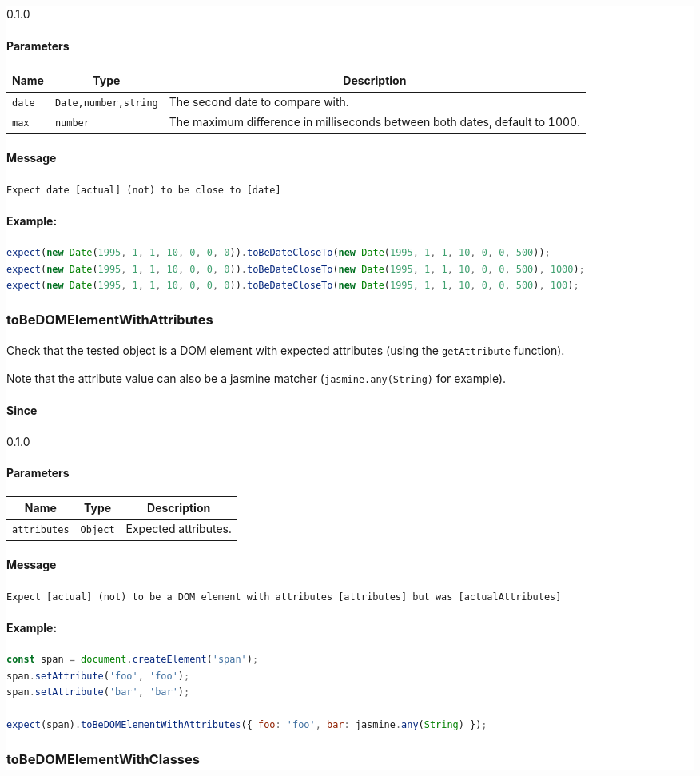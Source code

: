 0.1.0

#### Parameters

| Name | Type | Description |
|------|------|-------------|
| `date` | `Date,number,string` | The second date to compare with. |
| `max` | `number` | The maximum difference in milliseconds between both dates, default to 1000. |

#### Message

`Expect date [actual] (not) to be close to [date]`

#### Example:

```javascript
expect(new Date(1995, 1, 1, 10, 0, 0, 0)).toBeDateCloseTo(new Date(1995, 1, 1, 10, 0, 0, 500));
expect(new Date(1995, 1, 1, 10, 0, 0, 0)).toBeDateCloseTo(new Date(1995, 1, 1, 10, 0, 0, 500), 1000);
expect(new Date(1995, 1, 1, 10, 0, 0, 0)).toBeDateCloseTo(new Date(1995, 1, 1, 10, 0, 0, 500), 100);
```

### toBeDOMElementWithAttributes

Check that the tested object is a DOM element with expected attributes (using
the `getAttribute` function).

Note that the attribute value can also be a jasmine matcher (`jasmine.any(String)` for example).

#### Since

0.1.0

#### Parameters

| Name | Type | Description |
|------|------|-------------|
| `attributes` | `Object` | Expected attributes. |

#### Message

`Expect [actual] (not) to be a DOM element with attributes [attributes] but was [actualAttributes]`

#### Example:

```javascript
const span = document.createElement('span');
span.setAttribute('foo', 'foo');
span.setAttribute('bar', 'bar');

expect(span).toBeDOMElementWithAttributes({ foo: 'foo', bar: jasmine.any(String) });
```

### toBeDOMElementWithClasses

